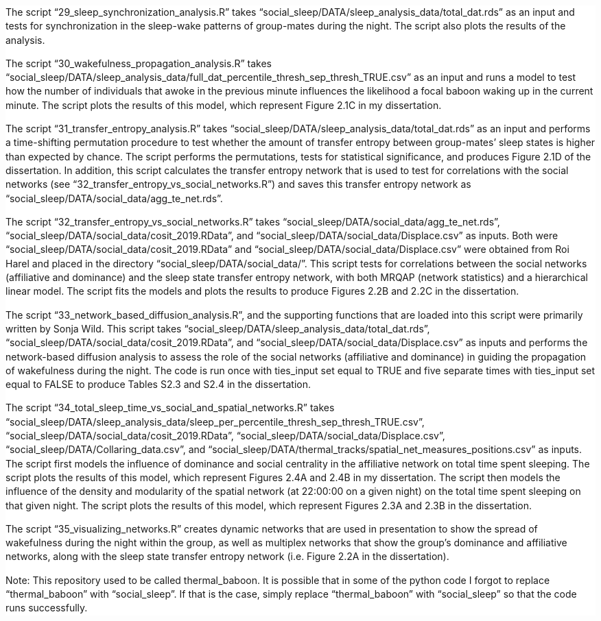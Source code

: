The script “29_sleep_synchronization_analysis.R” takes “social_sleep/DATA/sleep_analysis_data/total_dat.rds” as an input and tests for synchronization in the sleep-wake patterns of group-mates during the night. The script also plots the results of the analysis.

The script “30_wakefulness_propagation_analysis.R” takes “social_sleep/DATA/sleep_analysis_data/full_dat_percentile_thresh_sep_thresh_TRUE.csv” as an input and runs a model to test how the number of individuals that awoke in the previous minute influences the likelihood a focal baboon waking up in the current minute. The script plots the results of this model, which represent Figure 2.1C in my dissertation.

The script “31_transfer_entropy_analysis.R” takes “social_sleep/DATA/sleep_analysis_data/total_dat.rds” as an input and performs a time-shifting permutation procedure to test whether the amount of transfer entropy between group-mates’ sleep states is higher than expected by chance. The script performs the permutations, tests for statistical significance, and produces Figure 2.1D of the dissertation. In addition, this script calculates the transfer entropy network that is used to test for correlations with the social networks (see “32_transfer_entropy_vs_social_networks.R”) and saves this transfer entropy network as “social_sleep/DATA/social_data/agg_te_net.rds”.

The script “32_transfer_entropy_vs_social_networks.R” takes “social_sleep/DATA/social_data/agg_te_net.rds”, “social_sleep/DATA/social_data/cosit_2019.RData”, and “social_sleep/DATA/social_data/Displace.csv” as inputs. Both were “social_sleep/DATA/social_data/cosit_2019.RData” and “social_sleep/DATA/social_data/Displace.csv” were obtained from Roi Harel and placed in the directory “social_sleep/DATA/social_data/”. This script tests for correlations between the social networks (affiliative and dominance) and the sleep state transfer entropy network, with both MRQAP (network statistics) and a hierarchical linear model. The script fits the models and plots the results to produce Figures 2.2B and 2.2C in the dissertation.

The script “33_network_based_diffusion_analysis.R”, and the supporting functions that are loaded into this script were primarily written by Sonja Wild. This script takes “social_sleep/DATA/sleep_analysis_data/total_dat.rds”, “social_sleep/DATA/social_data/cosit_2019.RData”, and “social_sleep/DATA/social_data/Displace.csv” as inputs and performs the network-based diffusion analysis to assess the role of the social networks (affiliative and dominance) in guiding the propagation of wakefulness during the night. The code is run once with ties_input set equal to TRUE and five separate times with ties_input set equal to FALSE to produce Tables S2.3 and S2.4 in the dissertation.

The script “34_total_sleep_time_vs_social_and_spatial_networks.R” takes “social_sleep/DATA/sleep_analysis_data/sleep_per_percentile_thresh_sep_thresh_TRUE.csv”, “social_sleep/DATA/social_data/cosit_2019.RData”, “social_sleep/DATA/social_data/Displace.csv”, “social_sleep/DATA/Collaring_data.csv”, and “social_sleep/DATA/thermal_tracks/spatial_net_measures_positions.csv” as inputs. The script first models the influence of dominance and social centrality in the affiliative network on total time spent sleeping. The script plots the results of this model, which represent Figures 2.4A and 2.4B in my dissertation. The script then models the influence of the density and modularity of the spatial network (at 22:00:00 on a given night) on the total time spent sleeping on that given night. The script plots the results of this model, which represent Figures 2.3A and 2.3B in the dissertation.

The script “35_visualizing_networks.R” creates dynamic networks that are used in presentation to show the spread of wakefulness during the night within the group, as well as multiplex networks that show the group’s dominance and affiliative networks, along with the sleep state transfer entropy network (i.e. Figure 2.2A in the dissertation).

Note: This repository used to be called thermal_baboon. It is possible that in some of the python code I forgot to replace “thermal_baboon” with “social_sleep”. If that is the case, simply replace “thermal_baboon” with “social_sleep” so that the code runs successfully.
